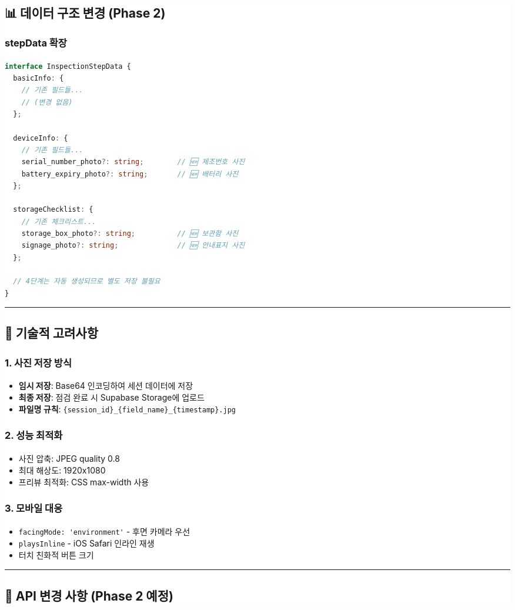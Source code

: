 
## 📊 데이터 구조 변경 (Phase 2)

### stepData 확장

```typescript
interface InspectionStepData {
  basicInfo: {
    // 기존 필드들...
    // (변경 없음)
  };

  deviceInfo: {
    // 기존 필드들...
    serial_number_photo?: string;        // 🆕 제조번호 사진
    battery_expiry_photo?: string;       // 🆕 배터리 사진
  };

  storageChecklist: {
    // 기존 체크리스트...
    storage_box_photo?: string;          // 🆕 보관함 사진
    signage_photo?: string;              // 🆕 안내표지 사진
  };

  // 4단계는 자동 생성되므로 별도 저장 불필요
}
```

---

## 🔧 기술적 고려사항

### 1. 사진 저장 방식
- **임시 저장**: Base64 인코딩하여 세션 데이터에 저장
- **최종 저장**: 점검 완료 시 Supabase Storage에 업로드
- **파일명 규칙**: `{session_id}_{field_name}_{timestamp}.jpg`

### 2. 성능 최적화
- 사진 압축: JPEG quality 0.8
- 최대 해상도: 1920x1080
- 프리뷰 최적화: CSS max-width 사용

### 3. 모바일 대응
- `facingMode: 'environment'` - 후면 카메라 우선
- `playsInline` - iOS Safari 인라인 재생
- 터치 친화적 버튼 크기

---

## 📝 API 변경 사항 (Phase 2 예정)
